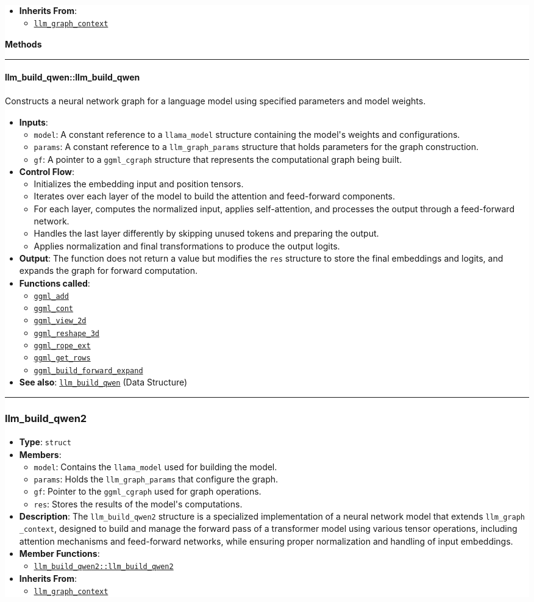 - **Inherits From**:
    - [`llm_graph_context`](llama-graph.h.driver.md#llm_graph_context)

**Methods**

---
#### llm\_build\_qwen::llm\_build\_qwen
Constructs a neural network graph for a language model using specified parameters and model weights.
- **Inputs**:
    - `model`: A constant reference to a `llama_model` structure containing the model's weights and configurations.
    - `params`: A constant reference to a `llm_graph_params` structure that holds parameters for the graph construction.
    - `gf`: A pointer to a `ggml_cgraph` structure that represents the computational graph being built.
- **Control Flow**:
    - Initializes the embedding input and position tensors.
    - Iterates over each layer of the model to build the attention and feed-forward components.
    - For each layer, computes the normalized input, applies self-attention, and processes the output through a feed-forward network.
    - Handles the last layer differently by skipping unused tokens and preparing the output.
    - Applies normalization and final transformations to produce the output logits.
- **Output**: The function does not return a value but modifies the `res` structure to store the final embeddings and logits, and expands the graph for forward computation.
- **Functions called**:
    - [`ggml_add`](../ggml/src/ggml.c.driver.md#ggml_add)
    - [`ggml_cont`](../ggml/src/ggml.c.driver.md#ggml_cont)
    - [`ggml_view_2d`](../ggml/src/ggml.c.driver.md#ggml_view_2d)
    - [`ggml_reshape_3d`](../ggml/src/ggml.c.driver.md#ggml_reshape_3d)
    - [`ggml_rope_ext`](../ggml/src/ggml.c.driver.md#ggml_rope_ext)
    - [`ggml_get_rows`](../ggml/src/ggml.c.driver.md#ggml_get_rows)
    - [`ggml_build_forward_expand`](../ggml/src/ggml.c.driver.md#ggml_build_forward_expand)
- **See also**: [`llm_build_qwen`](#llm_build_qwen)  (Data Structure)



---
### llm\_build\_qwen2
- **Type**: `struct`
- **Members**:
    - `model`: Contains the `llama_model` used for building the model.
    - `params`: Holds the `llm_graph_params` that configure the graph.
    - `gf`: Pointer to the `ggml_cgraph` used for graph operations.
    - `res`: Stores the results of the model's computations.
- **Description**: The `llm_build_qwen2` structure is a specialized implementation of a neural network model that extends `llm_graph_context`, designed to build and manage the forward pass of a transformer model using various tensor operations, including attention mechanisms and feed-forward networks, while ensuring proper normalization and handling of input embeddings.
- **Member Functions**:
    - [`llm_build_qwen2::llm_build_qwen2`](#llm_build_qwen2llm_build_qwen2)
- **Inherits From**:
    - [`llm_graph_context`](llama-graph.h.driver.md#llm_graph_context)
